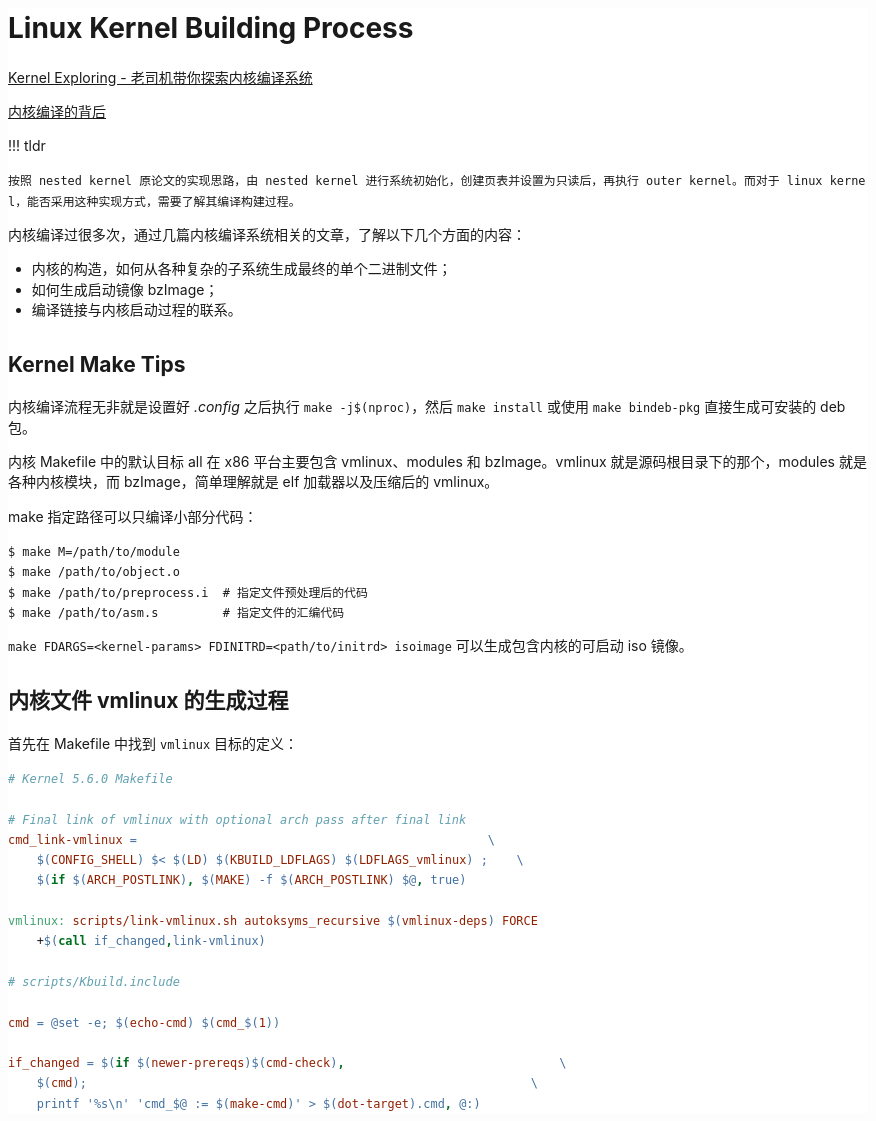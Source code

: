 # Linux Kernel Building Process

[Kernel Exploring - 老司机带你探索内核编译系统](https://richardweiyang-2.gitbook.io/kernel-exploring/00_index)

[内核编译的背后](https://yunyanan.github.io/exploring_kbuild/)

!!! tldr

    按照 nested kernel 原论文的实现思路，由 nested kernel 进行系统初始化，创建页表并设置为只读后，再执行 outer kernel。而对于 linux kernel，能否采用这种实现方式，需要了解其编译构建过程。

内核编译过很多次，通过几篇内核编译系统相关的文章，了解以下几个方面的内容：

- 内核的构造，如何从各种复杂的子系统生成最终的单个二进制文件；
- 如何生成启动镜像 bzImage；
- 编译链接与内核启动过程的联系。

## Kernel Make Tips

内核编译流程无非就是设置好 *.config* 之后执行 `make -j$(nproc)`，然后 `make install` 或使用 `make bindeb-pkg` 直接生成可安装的 deb 包。

内核 Makefile 中的默认目标 all 在 x86 平台主要包含 vmlinux、modules 和 bzImage。vmlinux 就是源码根目录下的那个，modules 就是各种内核模块，而 bzImage，简单理解就是 elf 加载器以及压缩后的 vmlinux。

make 指定路径可以只编译小部分代码：

```shell
$ make M=/path/to/module
$ make /path/to/object.o
$ make /path/to/preprocess.i  # 指定文件预处理后的代码
$ make /path/to/asm.s         # 指定文件的汇编代码
```

`make FDARGS=<kernel-params> FDINITRD=<path/to/initrd> isoimage` 可以生成包含内核的可启动 iso 镜像。

## 内核文件 vmlinux 的生成过程

首先在 Makefile 中找到 `vmlinux` 目标的定义：

```makefile
# Kernel 5.6.0 Makefile

# Final link of vmlinux with optional arch pass after final link
cmd_link-vmlinux =                                                 \
	$(CONFIG_SHELL) $< $(LD) $(KBUILD_LDFLAGS) $(LDFLAGS_vmlinux) ;    \
	$(if $(ARCH_POSTLINK), $(MAKE) -f $(ARCH_POSTLINK) $@, true)

vmlinux: scripts/link-vmlinux.sh autoksyms_recursive $(vmlinux-deps) FORCE
	+$(call if_changed,link-vmlinux)

# scripts/Kbuild.include

cmd = @set -e; $(echo-cmd) $(cmd_$(1))

if_changed = $(if $(newer-prereqs)$(cmd-check),                              \
	$(cmd);                                                              \
	printf '%s\n' 'cmd_$@ := $(make-cmd)' > $(dot-target).cmd, @:)
```
